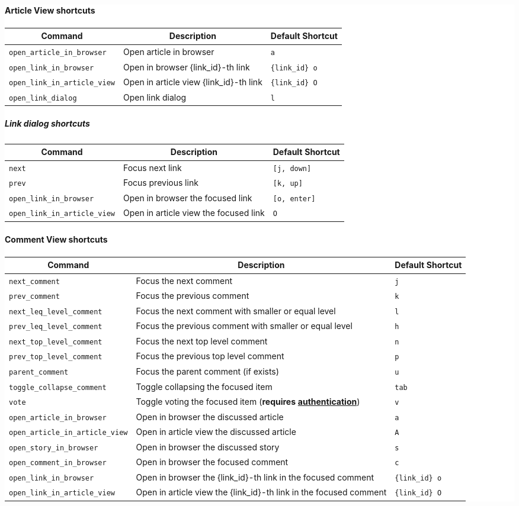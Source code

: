 #### Article View shortcuts

| Command                     | Description                            | Default Shortcut |
| --------------------------- | -------------------------------------- | ---------------- |
| `open_article_in_browser`   | Open article in browser                | `a`              |
| `open_link_in_browser`      | Open in browser {link_id}-th link      | `{link_id} o`    |
| `open_link_in_article_view` | Open in article view {link_id}-th link | `{link_id} O`    |
| `open_link_dialog`          | Open link dialog                       | `l`              |

##### Link dialog shortcuts

| Command                     | Description                           | Default Shortcut |
| --------------------------- | ------------------------------------- | ---------------- |
| `next`                      | Focus next link                       | `[j, down]`      |
| `prev`                      | Focus previous link                   | `[k, up]`        |
| `open_link_in_browser`      | Open in browser the focused link      | `[o, enter]`     |
| `open_link_in_article_view` | Open in article view the focused link | `O`              |

#### Comment View shortcuts

| Command                        | Description                                                                     | Default Shortcut |
| ------------------------------ | ------------------------------------------------------------------------------- | ---------------- |
| `next_comment`                 | Focus the next comment                                                          | `j`              |
| `prev_comment`                 | Focus the previous comment                                                      | `k`              |
| `next_leq_level_comment`       | Focus the next comment with smaller or equal level                              | `l`              |
| `prev_leq_level_comment`       | Focus the previous comment with smaller or equal level                          | `h`              |
| `next_top_level_comment`       | Focus the next top level comment                                                | `n`              |
| `prev_top_level_comment`       | Focus the previous top level comment                                            | `p`              |
| `parent_comment`               | Focus the parent comment (if exists)                                            | `u`              |
| `toggle_collapse_comment`      | Toggle collapsing the focused item                                              | `tab`            |
| `vote`                         | Toggle voting the focused item (**requires [authentication](#authentication)**) | `v`              |
| `open_article_in_browser`      | Open in browser the discussed article                                           | `a`              |
| `open_article_in_article_view` | Open in article view the discussed article                                      | `A`              |
| `open_story_in_browser`        | Open in browser the discussed story                                             | `s`              |
| `open_comment_in_browser`      | Open in browser the focused comment                                             | `c`              |
| `open_link_in_browser`         | Open in browser the {link_id}-th link in the focused comment                    | `{link_id} o`    |
| `open_link_in_article_view`    | Open in article view the {link_id}-th link in the focused comment               | `{link_id} O`    |
